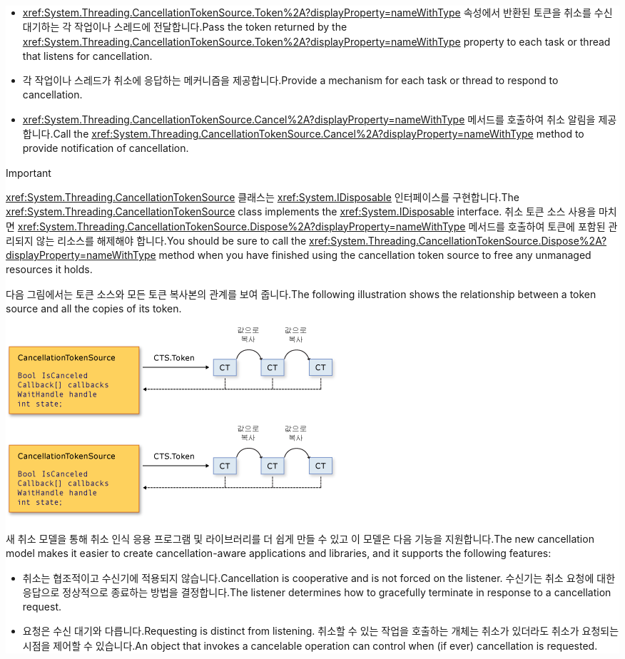 - <span data-ttu-id="68a35-111"><xref:System.Threading.CancellationTokenSource.Token%2A?displayProperty=nameWithType> 속성에서 반환된 토큰을 취소를 수신 대기하는 각 작업이나 스레드에 전달합니다.</span><span class="sxs-lookup"><span data-stu-id="68a35-111">Pass the token returned by the <xref:System.Threading.CancellationTokenSource.Token%2A?displayProperty=nameWithType> property to each task or thread that listens for cancellation.</span></span>  
  
- <span data-ttu-id="68a35-112">각 작업이나 스레드가 취소에 응답하는 메커니즘을 제공합니다.</span><span class="sxs-lookup"><span data-stu-id="68a35-112">Provide a mechanism for each task or thread to respond to cancellation.</span></span>  
  
- <span data-ttu-id="68a35-113"><xref:System.Threading.CancellationTokenSource.Cancel%2A?displayProperty=nameWithType> 메서드를 호출하여 취소 알림을 제공합니다.</span><span class="sxs-lookup"><span data-stu-id="68a35-113">Call the <xref:System.Threading.CancellationTokenSource.Cancel%2A?displayProperty=nameWithType> method to provide notification of cancellation.</span></span>  
  
> [!IMPORTANT]
>  <span data-ttu-id="68a35-114"><xref:System.Threading.CancellationTokenSource> 클래스는 <xref:System.IDisposable> 인터페이스를 구현합니다.</span><span class="sxs-lookup"><span data-stu-id="68a35-114">The <xref:System.Threading.CancellationTokenSource> class implements the <xref:System.IDisposable> interface.</span></span> <span data-ttu-id="68a35-115">취소 토큰 소스 사용을 마치면 <xref:System.Threading.CancellationTokenSource.Dispose%2A?displayProperty=nameWithType> 메서드를 호출하여 토큰에 포함된 관리되지 않는 리소스를 해제해야 합니다.</span><span class="sxs-lookup"><span data-stu-id="68a35-115">You should be sure to call the <xref:System.Threading.CancellationTokenSource.Dispose%2A?displayProperty=nameWithType> method when you have finished using the cancellation token source to free any unmanaged resources it holds.</span></span>  
  
 <span data-ttu-id="68a35-116">다음 그림에서는 토큰 소스와 모든 토큰 복사본의 관계를 보여 줍니다.</span><span class="sxs-lookup"><span data-stu-id="68a35-116">The following illustration shows the relationship between a token source and all the copies of its token.</span></span>  
  
 <span data-ttu-id="68a35-117">![CancellationTokenSource 및 취소 토큰](../../../docs/standard/threading/media/vs-cancellationtoken.png "VS_CancellationToken")</span><span class="sxs-lookup"><span data-stu-id="68a35-117">![CancellationTokenSource and cancellation tokens](../../../docs/standard/threading/media/vs-cancellationtoken.png "VS_CancellationToken")</span></span>  
  
 <span data-ttu-id="68a35-118">새 취소 모델을 통해 취소 인식 응용 프로그램 및 라이브러리를 더 쉽게 만들 수 있고 이 모델은 다음 기능을 지원합니다.</span><span class="sxs-lookup"><span data-stu-id="68a35-118">The new cancellation model makes it easier to create cancellation-aware applications and libraries, and it supports the following features:</span></span>  
  
- <span data-ttu-id="68a35-119">취소는 협조적이고 수신기에 적용되지 않습니다.</span><span class="sxs-lookup"><span data-stu-id="68a35-119">Cancellation is cooperative and is not forced on the listener.</span></span> <span data-ttu-id="68a35-120">수신기는 취소 요청에 대한 응답으로 정상적으로 종료하는 방법을 결정합니다.</span><span class="sxs-lookup"><span data-stu-id="68a35-120">The listener determines how to gracefully terminate in response to a cancellation request.</span></span>  
  
- <span data-ttu-id="68a35-121">요청은 수신 대기와 다릅니다.</span><span class="sxs-lookup"><span data-stu-id="68a35-121">Requesting is distinct from listening.</span></span> <span data-ttu-id="68a35-122">취소할 수 있는 작업을 호출하는 개체는 취소가 있더라도 취소가 요청되는 시점을 제어할 수 있습니다.</span><span class="sxs-lookup"><span data-stu-id="68a35-122">An object that invokes a cancelable operation can control when (if ever) cancellation is requested.</span></span>  
  